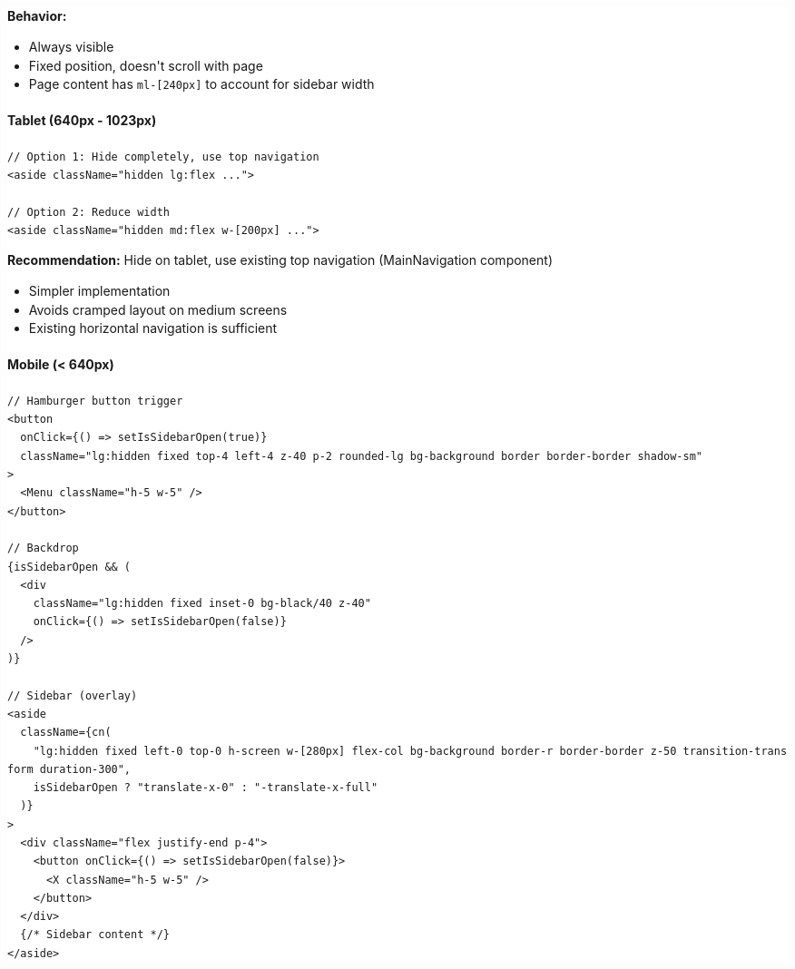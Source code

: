 **Behavior:**
- Always visible
- Fixed position, doesn't scroll with page
- Page content has `ml-[240px]` to account for sidebar width

#### Tablet (640px - 1023px)
```tsx
// Option 1: Hide completely, use top navigation
<aside className="hidden lg:flex ...">

// Option 2: Reduce width
<aside className="hidden md:flex w-[200px] ...">
```

**Recommendation:** Hide on tablet, use existing top navigation (MainNavigation component)
- Simpler implementation
- Avoids cramped layout on medium screens
- Existing horizontal navigation is sufficient

#### Mobile (< 640px)
```tsx
// Hamburger button trigger
<button
  onClick={() => setIsSidebarOpen(true)}
  className="lg:hidden fixed top-4 left-4 z-40 p-2 rounded-lg bg-background border border-border shadow-sm"
>
  <Menu className="h-5 w-5" />
</button>

// Backdrop
{isSidebarOpen && (
  <div
    className="lg:hidden fixed inset-0 bg-black/40 z-40"
    onClick={() => setIsSidebarOpen(false)}
  />
)}

// Sidebar (overlay)
<aside
  className={cn(
    "lg:hidden fixed left-0 top-0 h-screen w-[280px] flex-col bg-background border-r border-border z-50 transition-transform duration-300",
    isSidebarOpen ? "translate-x-0" : "-translate-x-full"
  )}
>
  <div className="flex justify-end p-4">
    <button onClick={() => setIsSidebarOpen(false)}>
      <X className="h-5 w-5" />
    </button>
  </div>
  {/* Sidebar content */}
</aside>
```
